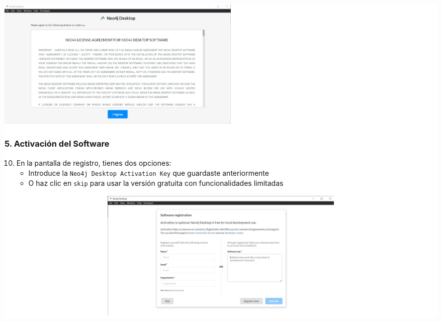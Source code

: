   <a href="https://github.com/AnthonyHMR/ITCR.BDAvanzados.Lab2/blob/main/docs/neo4j_guide.md" target="blank"><img src="pics/neo4j/neo4j_guide/licenseAgreement.jpg" width="450" alt="licenseAgreement.jpg" /></a>
  <br>
</p>

### 5. Activación del Software
10. En la pantalla de registro, tienes dos opciones:
    - Introduce la `Neo4j Desktop Activation Key` que guardaste anteriormente
    - O haz clic en `skip` para usar la versión gratuita con funcionalidades limitadas


<p align="center">
  <a href="https://github.com/AnthonyHMR/ITCR.BDAvanzados.Lab2/blob/main/docs/neo4j_guide.md" target="blank"><img src="pics/neo4j/neo4j_guide/softwareRegistration.jpg" width="450" alt="softwareRegistration.jpg" /></a>
  <br>
</p>
